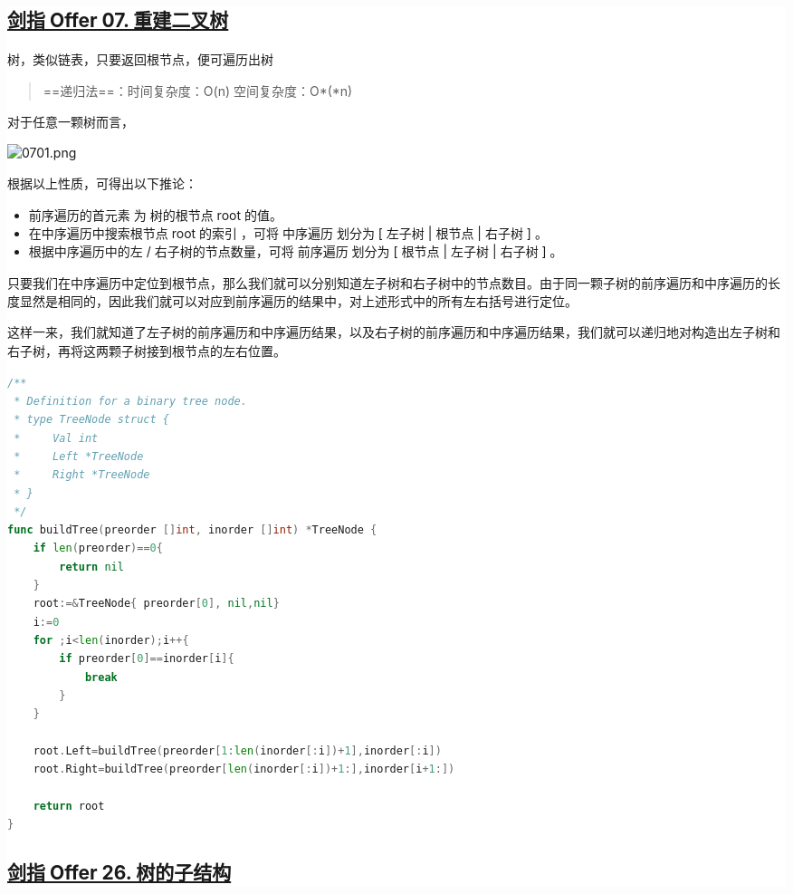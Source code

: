 

## [剑指 Offer 07. 重建二叉树](https://leetcode-cn.com/problems/zhong-jian-er-cha-shu-lcof/)

树，类似链表，只要返回根节点，便可遍历出树

> ==递归法==：时间复杂度：O(n)  空间复杂度：O*(*n)

对于任意一颗树而言，

![0701.png](https://cdn.jsdelivr.net/gh/Jason-Wu-1999/blog.img/imgs/1616160519-slmuaR-0701.png)

根据以上性质，可得出以下推论：

- 前序遍历的首元素 为 树的根节点 root 的值。
- 在中序遍历中搜索根节点 root 的索引 ，可将 中序遍历 划分为 [ 左子树 | 根节点 | 右子树 ] 。
- 根据中序遍历中的左 / 右子树的节点数量，可将 前序遍历 划分为 [ 根节点 | 左子树 | 右子树 ] 。

只要我们在中序遍历中定位到根节点，那么我们就可以分别知道左子树和右子树中的节点数目。由于同一颗子树的前序遍历和中序遍历的长度显然是相同的，因此我们就可以对应到前序遍历的结果中，对上述形式中的所有左右括号进行定位。

这样一来，我们就知道了左子树的前序遍历和中序遍历结果，以及右子树的前序遍历和中序遍历结果，我们就可以递归地对构造出左子树和右子树，再将这两颗子树接到根节点的左右位置。

```go
/**
 * Definition for a binary tree node.
 * type TreeNode struct {
 *     Val int
 *     Left *TreeNode
 *     Right *TreeNode
 * }
 */
func buildTree(preorder []int, inorder []int) *TreeNode {
    if len(preorder)==0{
        return nil
    }
    root:=&TreeNode{ preorder[0], nil,nil}
    i:=0
    for ;i<len(inorder);i++{
        if preorder[0]==inorder[i]{
            break
        }
    }

    root.Left=buildTree(preorder[1:len(inorder[:i])+1],inorder[:i])
    root.Right=buildTree(preorder[len(inorder[:i])+1:],inorder[i+1:])

    return root
}

```



## [剑指 Offer 26. 树的子结构](https://leetcode-cn.com/problems/shu-de-zi-jie-gou-lcof/)
